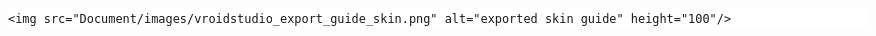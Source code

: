     <img src="Document/images/vroidstudio_export_guide_skin.png" alt="exported skin guide" height="100"/>